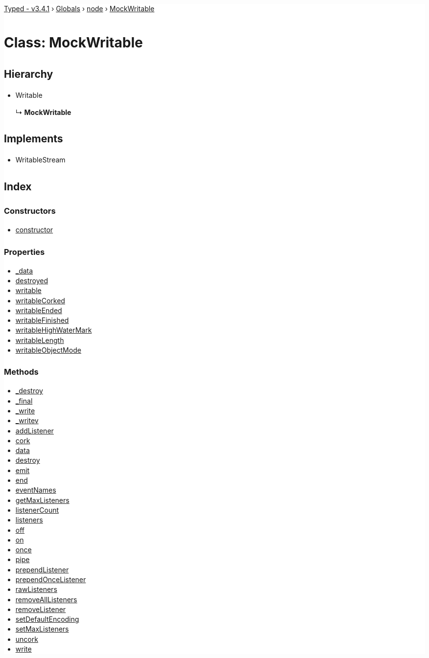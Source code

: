 [Typed - v3.4.1](../README.md) › [Globals](../globals.md) › [node](../modules/node.md) › [MockWritable](node.mockwritable.md)

# Class: MockWritable

## Hierarchy

* Writable

  ↳ **MockWritable**

## Implements

* WritableStream

## Index

### Constructors

* [constructor](node.mockwritable.md#constructor)

### Properties

* [_data](node.mockwritable.md#private-_data)
* [destroyed](node.mockwritable.md#destroyed)
* [writable](node.mockwritable.md#readonly-writable)
* [writableCorked](node.mockwritable.md#readonly-writablecorked)
* [writableEnded](node.mockwritable.md#readonly-writableended)
* [writableFinished](node.mockwritable.md#readonly-writablefinished)
* [writableHighWaterMark](node.mockwritable.md#readonly-writablehighwatermark)
* [writableLength](node.mockwritable.md#readonly-writablelength)
* [writableObjectMode](node.mockwritable.md#readonly-writableobjectmode)

### Methods

* [_destroy](node.mockwritable.md#_destroy)
* [_final](node.mockwritable.md#_final)
* [_write](node.mockwritable.md#_write)
* [_writev](node.mockwritable.md#optional-_writev)
* [addListener](node.mockwritable.md#addlistener)
* [cork](node.mockwritable.md#cork)
* [data](node.mockwritable.md#data)
* [destroy](node.mockwritable.md#destroy)
* [emit](node.mockwritable.md#emit)
* [end](node.mockwritable.md#end)
* [eventNames](node.mockwritable.md#eventnames)
* [getMaxListeners](node.mockwritable.md#getmaxlisteners)
* [listenerCount](node.mockwritable.md#listenercount)
* [listeners](node.mockwritable.md#listeners)
* [off](node.mockwritable.md#off)
* [on](node.mockwritable.md#on)
* [once](node.mockwritable.md#once)
* [pipe](node.mockwritable.md#pipe)
* [prependListener](node.mockwritable.md#prependlistener)
* [prependOnceListener](node.mockwritable.md#prependoncelistener)
* [rawListeners](node.mockwritable.md#rawlisteners)
* [removeAllListeners](node.mockwritable.md#removealllisteners)
* [removeListener](node.mockwritable.md#removelistener)
* [setDefaultEncoding](node.mockwritable.md#setdefaultencoding)
* [setMaxListeners](node.mockwritable.md#setmaxlisteners)
* [uncork](node.mockwritable.md#uncork)
* [write](node.mockwritable.md#write)
